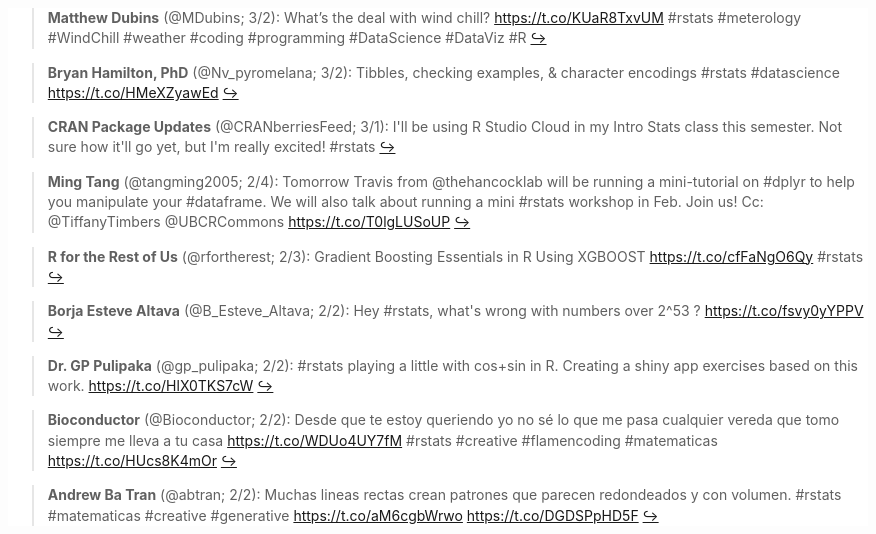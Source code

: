 


> **Matthew Dubins** (@MDubins; 3/2): What’s the deal with wind chill? https://t.co/KUaR8TxvUM
#rstats #meterology #WindChill #weather #coding #programming #DataScience #DataViz #R  [&#8618;](https://twitter.com/dataandme/status/1087824789971058694)




> **Bryan Hamilton, PhD** (@Nv_pyromelana; 3/2): Tibbles, checking examples, &amp; character encodings #rstats #datascience https://t.co/HMeXZyawEd  [&#8618;](https://twitter.com/dataandme/status/1087814746949091328)




> **CRAN Package Updates** (@CRANberriesFeed; 3/1): I'll be using R Studio Cloud in my Intro Stats class this semester. Not sure how it'll go yet, but I'm really excited! #rstats  [&#8618;](https://twitter.com/dataandme/status/1087784449834668033)




> **Ming Tang** (@tangming2005; 2/4): Tomorrow Travis from @thehancocklab will be running a mini-tutorial on #dplyr to help you manipulate your #dataframe. We will also talk about running a mini #rstats workshop in Feb. Join us! Cc: @TiffanyTimbers @UBCRCommons https://t.co/T0lgLUSoUP  [&#8618;](https://twitter.com/dataandme/status/1087822842006142976)




> **R for the Rest of Us** (@rfortherest; 2/3): Gradient Boosting Essentials in R Using XGBOOST https://t.co/cfFaNgO6Qy #rstats  [&#8618;](https://twitter.com/dataandme/status/1087807487032602631)




> **Borja Esteve Altava** (@B_Esteve_Altava; 2/2): Hey #rstats, what's wrong with numbers over 2^53 ? https://t.co/fsvy0yYPPV  [&#8618;](https://twitter.com/dataandme/status/1087834363721670656)




> **Dr. GP Pulipaka** (@gp_pulipaka; 2/2): #rstats playing a little with cos+sin in R. Creating a shiny app exercises based on this work. https://t.co/HlX0TKS7cW  [&#8618;](https://twitter.com/dataandme/status/1087828841752682501)




> **Bioconductor** (@Bioconductor; 2/2): Desde que te estoy queriendo
yo no sé lo que me pasa
cualquier vereda que tomo
siempre me lleva a tu casa
https://t.co/WDUo4UY7fM #rstats #creative #flamencoding #matematicas https://t.co/HUcs8K4mOr  [&#8618;](https://twitter.com/dataandme/status/1087823562675769344)




> **Andrew Ba Tran** (@abtran; 2/2): Muchas lineas rectas crean patrones que parecen redondeados y con volumen. #rstats #matematicas #creative #generative 
https://t.co/aM6cgbWrwo https://t.co/DGDSPpHD5F  [&#8618;](https://twitter.com/dataandme/status/1087825862488133632)


